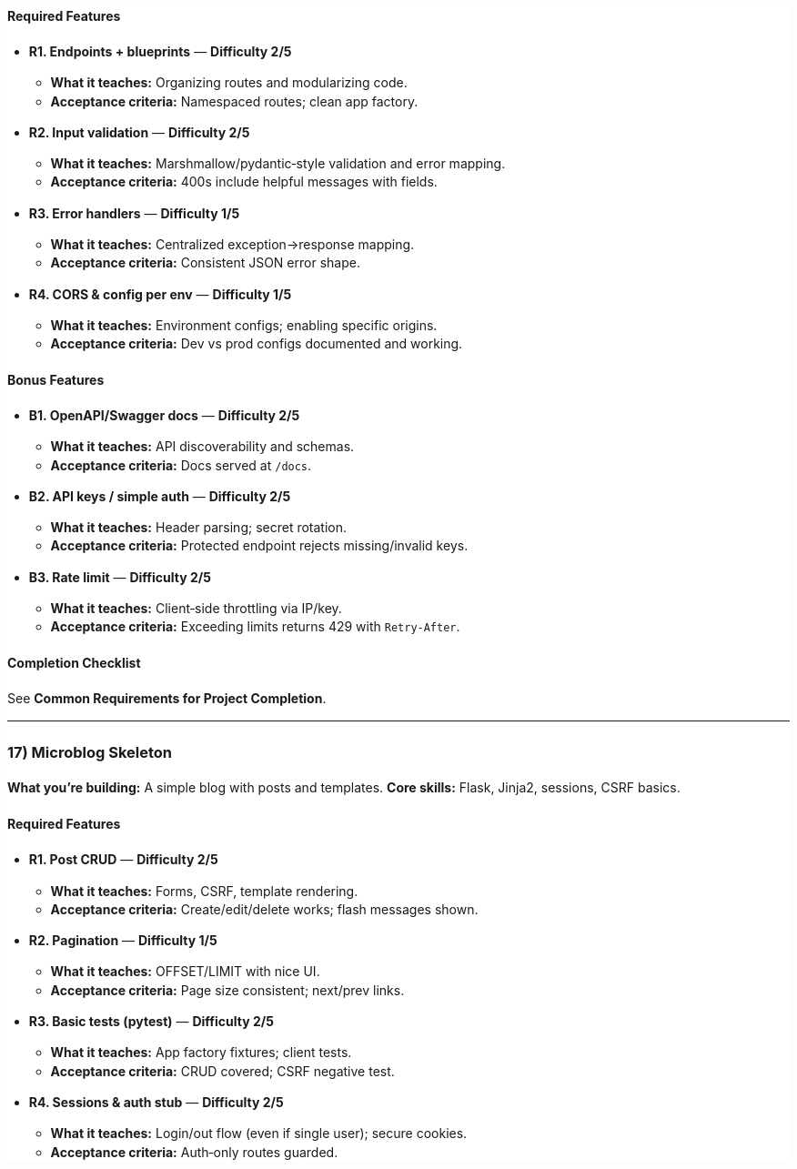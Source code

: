 #### Required Features
- **R1. Endpoints + blueprints** — **Difficulty 2/5**
  - **What it teaches:** Organizing routes and modularizing code.
  - **Acceptance criteria:** Namespaced routes; clean app factory.

- **R2. Input validation** — **Difficulty 2/5**
  - **What it teaches:** Marshmallow/pydantic‑style validation and error mapping.
  - **Acceptance criteria:** 400s include helpful messages with fields.

- **R3. Error handlers** — **Difficulty 1/5**
  - **What it teaches:** Centralized exception→response mapping.
  - **Acceptance criteria:** Consistent JSON error shape.

- **R4. CORS & config per env** — **Difficulty 1/5**
  - **What it teaches:** Environment configs; enabling specific origins.
  - **Acceptance criteria:** Dev vs prod configs documented and working.

#### Bonus Features
- **B1. OpenAPI/Swagger docs** — **Difficulty 2/5**
  - **What it teaches:** API discoverability and schemas.
  - **Acceptance criteria:** Docs served at `/docs`.

- **B2. API keys / simple auth** — **Difficulty 2/5**
  - **What it teaches:** Header parsing; secret rotation.
  - **Acceptance criteria:** Protected endpoint rejects missing/invalid keys.

- **B3. Rate limit** — **Difficulty 2/5**
  - **What it teaches:** Client‑side throttling via IP/key.
  - **Acceptance criteria:** Exceeding limits returns 429 with `Retry-After`.

#### Completion Checklist
See **Common Requirements for Project Completion**.

---

### 17) Microblog Skeleton
**What you’re building:** A simple blog with posts and templates.
**Core skills:** Flask, Jinja2, sessions, CSRF basics.

#### Required Features
- **R1. Post CRUD** — **Difficulty 2/5**
  - **What it teaches:** Forms, CSRF, template rendering.
  - **Acceptance criteria:** Create/edit/delete works; flash messages shown.

- **R2. Pagination** — **Difficulty 1/5**
  - **What it teaches:** OFFSET/LIMIT with nice UI.
  - **Acceptance criteria:** Page size consistent; next/prev links.

- **R3. Basic tests (pytest)** — **Difficulty 2/5**
  - **What it teaches:** App factory fixtures; client tests.
  - **Acceptance criteria:** CRUD covered; CSRF negative test.

- **R4. Sessions & auth stub** — **Difficulty 2/5**
  - **What it teaches:** Login/out flow (even if single user); secure cookies.
  - **Acceptance criteria:** Auth‑only routes guarded.
